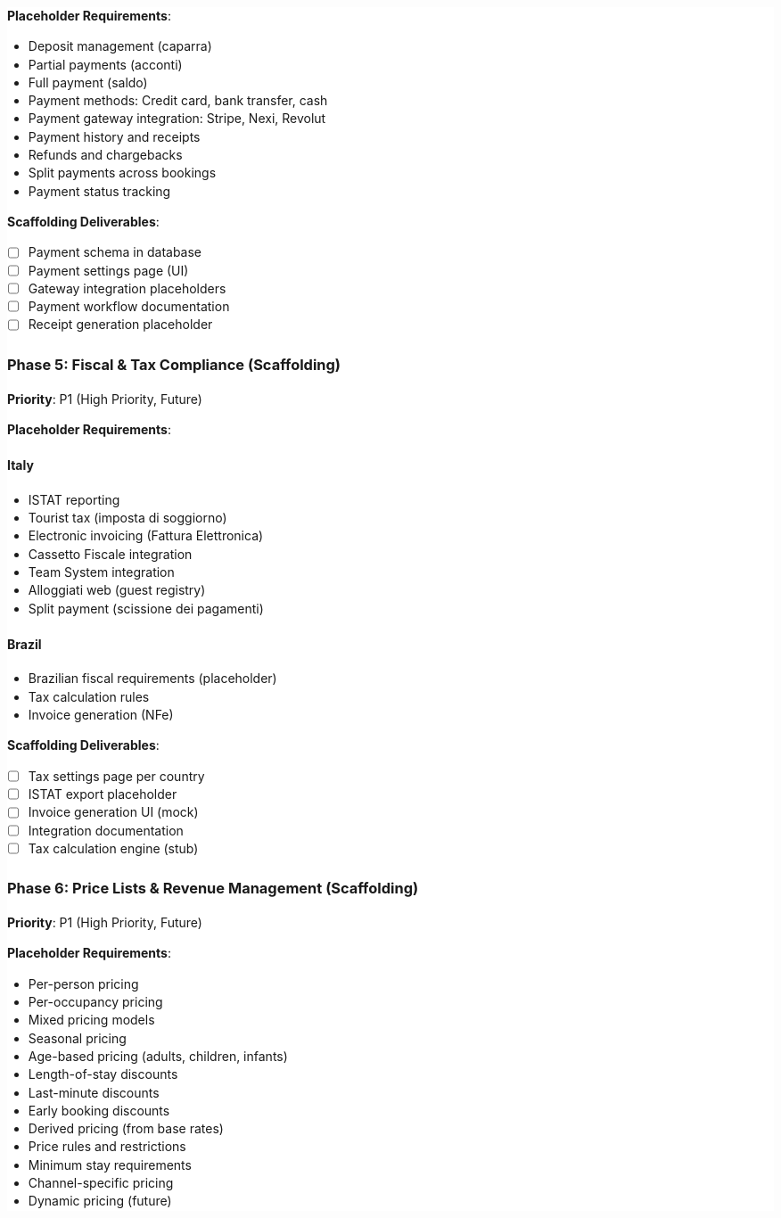 **Placeholder Requirements**:
- Deposit management (caparra)
- Partial payments (acconti)
- Full payment (saldo)
- Payment methods: Credit card, bank transfer, cash
- Payment gateway integration: Stripe, Nexi, Revolut
- Payment history and receipts
- Refunds and chargebacks
- Split payments across bookings
- Payment status tracking

**Scaffolding Deliverables**:
- [ ] Payment schema in database
- [ ] Payment settings page (UI)
- [ ] Gateway integration placeholders
- [ ] Payment workflow documentation
- [ ] Receipt generation placeholder

### Phase 5: Fiscal & Tax Compliance (Scaffolding)

**Priority**: P1 (High Priority, Future)

**Placeholder Requirements**:

#### Italy
- ISTAT reporting
- Tourist tax (imposta di soggiorno)
- Electronic invoicing (Fattura Elettronica)
- Cassetto Fiscale integration
- Team System integration
- Alloggiati web (guest registry)
- Split payment (scissione dei pagamenti)

#### Brazil
- Brazilian fiscal requirements (placeholder)
- Tax calculation rules
- Invoice generation (NFe)

**Scaffolding Deliverables**:
- [ ] Tax settings page per country
- [ ] ISTAT export placeholder
- [ ] Invoice generation UI (mock)
- [ ] Integration documentation
- [ ] Tax calculation engine (stub)

### Phase 6: Price Lists & Revenue Management (Scaffolding)

**Priority**: P1 (High Priority, Future)

**Placeholder Requirements**:
- Per-person pricing
- Per-occupancy pricing
- Mixed pricing models
- Seasonal pricing
- Age-based pricing (adults, children, infants)
- Length-of-stay discounts
- Last-minute discounts
- Early booking discounts
- Derived pricing (from base rates)
- Price rules and restrictions
- Minimum stay requirements
- Channel-specific pricing
- Dynamic pricing (future)
